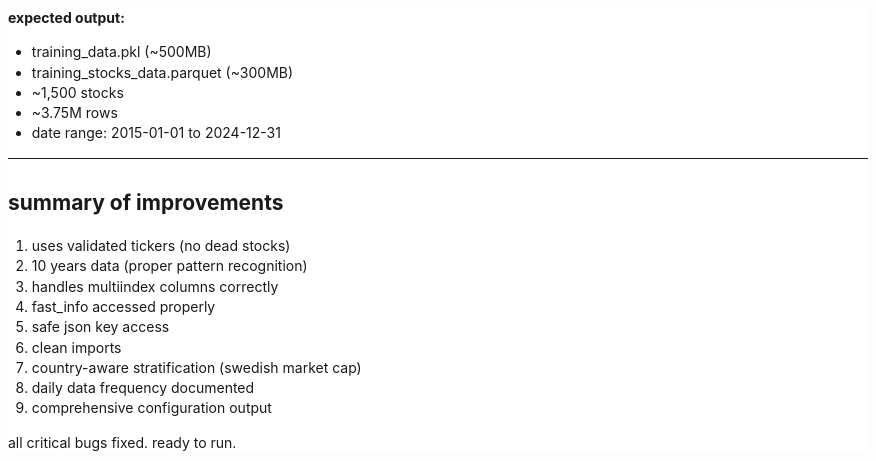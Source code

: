 **expected output:**
- training_data.pkl (~500MB)
- training_stocks_data.parquet (~300MB)
- ~1,500 stocks
- ~3.75M rows
- date range: 2015-01-01 to 2024-12-31

---

## summary of improvements

1. uses validated tickers (no dead stocks)
2. 10 years data (proper pattern recognition)
3. handles multiindex columns correctly
4. fast_info accessed properly
5. safe json key access
6. clean imports
7. country-aware stratification (swedish market cap)
8. daily data frequency documented
9. comprehensive configuration output

all critical bugs fixed. ready to run.
